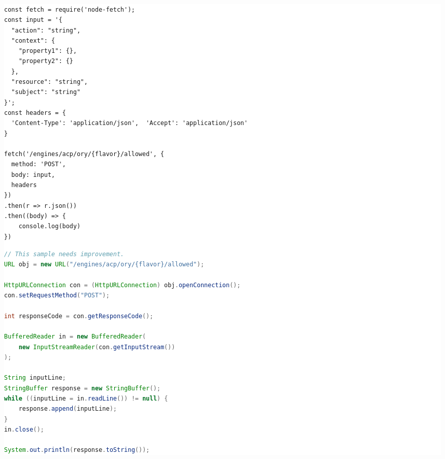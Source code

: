 </div>
<div class="tab-pane" role="tabpanel"  id="tab-doOryAccessControlPoliciesAllow-node">

```nodejs
const fetch = require('node-fetch');
const input = '{
  "action": "string",
  "context": {
    "property1": {},
    "property2": {}
  },
  "resource": "string",
  "subject": "string"
}';
const headers = {
  'Content-Type': 'application/json',  'Accept': 'application/json'
}

fetch('/engines/acp/ory/{flavor}/allowed', {
  method: 'POST',
  body: input,
  headers
})
.then(r => r.json())
.then((body) => {
    console.log(body)
})
```

</div>
<div class="tab-pane" role="tabpanel"  id="tab-doOryAccessControlPoliciesAllow-java">

```java
// This sample needs improvement.
URL obj = new URL("/engines/acp/ory/{flavor}/allowed");

HttpURLConnection con = (HttpURLConnection) obj.openConnection();
con.setRequestMethod("POST");

int responseCode = con.getResponseCode();

BufferedReader in = new BufferedReader(
    new InputStreamReader(con.getInputStream())
);

String inputLine;
StringBuffer response = new StringBuffer();
while ((inputLine = in.readLine()) != null) {
    response.append(inputLine);
}
in.close();

System.out.println(response.toString());
```

